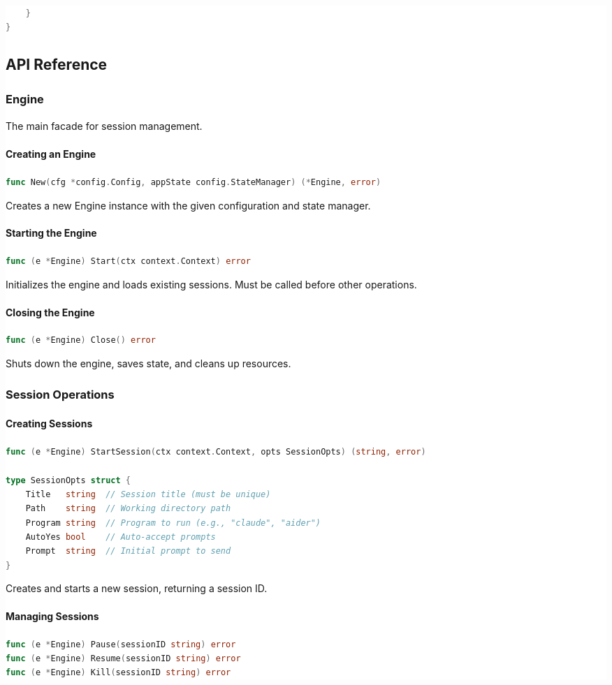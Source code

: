 ```go
    }
}
```

## API Reference

### Engine

The main facade for session management.

#### Creating an Engine

```go
func New(cfg *config.Config, appState config.StateManager) (*Engine, error)
```

Creates a new Engine instance with the given configuration and state manager.

#### Starting the Engine

```go
func (e *Engine) Start(ctx context.Context) error
```

Initializes the engine and loads existing sessions. Must be called before other operations.

#### Closing the Engine

```go
func (e *Engine) Close() error
```

Shuts down the engine, saves state, and cleans up resources.

### Session Operations

#### Creating Sessions

```go
func (e *Engine) StartSession(ctx context.Context, opts SessionOpts) (string, error)

type SessionOpts struct {
    Title   string  // Session title (must be unique)
    Path    string  // Working directory path
    Program string  // Program to run (e.g., "claude", "aider")
    AutoYes bool    // Auto-accept prompts
    Prompt  string  // Initial prompt to send
}
```

Creates and starts a new session, returning a session ID.

#### Managing Sessions

```go
func (e *Engine) Pause(sessionID string) error
func (e *Engine) Resume(sessionID string) error
func (e *Engine) Kill(sessionID string) error
```
